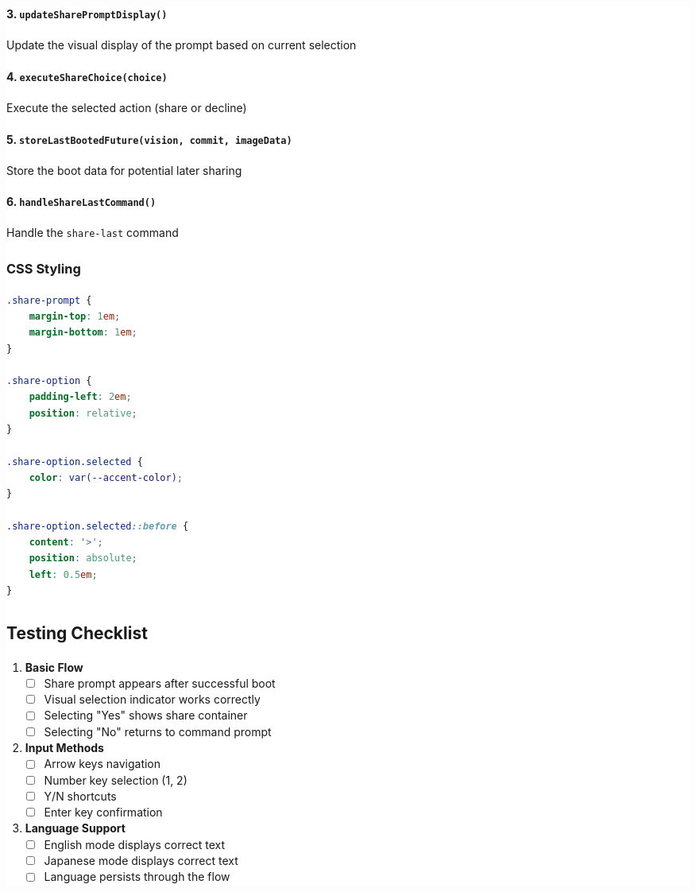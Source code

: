 #### 3. `updateSharePromptDisplay()`
Update the visual display of the prompt based on current selection

#### 4. `executeShareChoice(choice)`
Execute the selected action (share or decline)

#### 5. `storeLastBootedFuture(vision, commit, imageData)`
Store the boot data for potential later sharing

#### 6. `handleShareLastCommand()`
Handle the `share-last` command

### CSS Styling
```css
.share-prompt {
    margin-top: 1em;
    margin-bottom: 1em;
}

.share-option {
    padding-left: 2em;
    position: relative;
}

.share-option.selected {
    color: var(--accent-color);
}

.share-option.selected::before {
    content: '>';
    position: absolute;
    left: 0.5em;
}
```

## Testing Checklist

1. **Basic Flow**
   - [ ] Share prompt appears after successful boot
   - [ ] Visual selection indicator works correctly
   - [ ] Selecting "Yes" shows share container
   - [ ] Selecting "No" returns to command prompt

2. **Input Methods**
   - [ ] Arrow keys navigation
   - [ ] Number key selection (1, 2)
   - [ ] Y/N shortcuts
   - [ ] Enter key confirmation

3. **Language Support**
   - [ ] English mode displays correct text
   - [ ] Japanese mode displays correct text
   - [ ] Language persists through the flow
